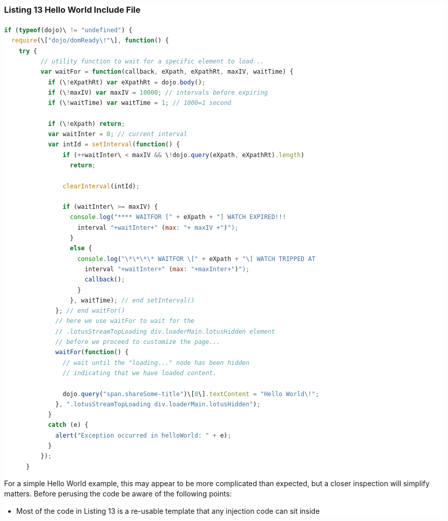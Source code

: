 ### Listing 13 Hello World Include File
```javascript
if (typeof(dojo)\ != "undefined") {
  require(\["dojo/domReady\!"\], function() {
    try {
          // utility function to wait for a specific element to load...
          var waitFor = function(callback, eXpath, eXpathRt, maxIV, waitTime) {
            if (\!eXpathRt) var eXpathRt = dojo.body();
            if (\!maxIV) var maxIV = 10000; // intervals before expiring
            if (\!waitTime) var waitTime = 1; // 1000=1 second

            if (\!eXpath) return;
            var waitInter = 0; // current interval
            var intId = setInterval(function() {
                if (++waitInter\ < maxIV && \!dojo.query(eXpath, eXpathRt).length)
                  return;

                clearInterval(intId);

                if (waitInter\ >= maxIV) {
                  console.log("**** WAITFOR [" + eXpath + "] WATCH EXPIRED!!!
                    interval "+waitInter+" (max: "+ maxIV +")");
                  }
                  else {
                    console.log("\*\*\*\* WAITFOR \[" + eXpath + "\] WATCH TRIPPED AT
                      interval "+waitInter+" (max: "+maxInter+")");
                      callback();
                    }
                  }, waitTime); // end setInterval()
              }; // end waitFor()
              // here we use waitFor to wait for the
              // .lotusStreamTopLoading div.loaderMain.lotusHidden element
              // before we proceed to customize the page...
              waitFor(function() {
                // wait until the "loading..." node has been hidden
                // indicating that we have loaded content.

                dojo.query("span.shareSome-title")\[0\].textContent = "Hello World\!";
              }, ".lotusStreamTopLoading div.loaderMain.lotusHidden");
            }
            catch (e) {
              alert("Exception occurred in helloWorld: " + e);
            }
          });
      }
```
For a simple Hello World example, this may appear to be more complicated
than expected, but a closer inspection will simplify matters. Before
perusing the code be aware of the following points:

  - Most of the code in Listing 13 is a re-usable template that any
    injection code can sit inside

